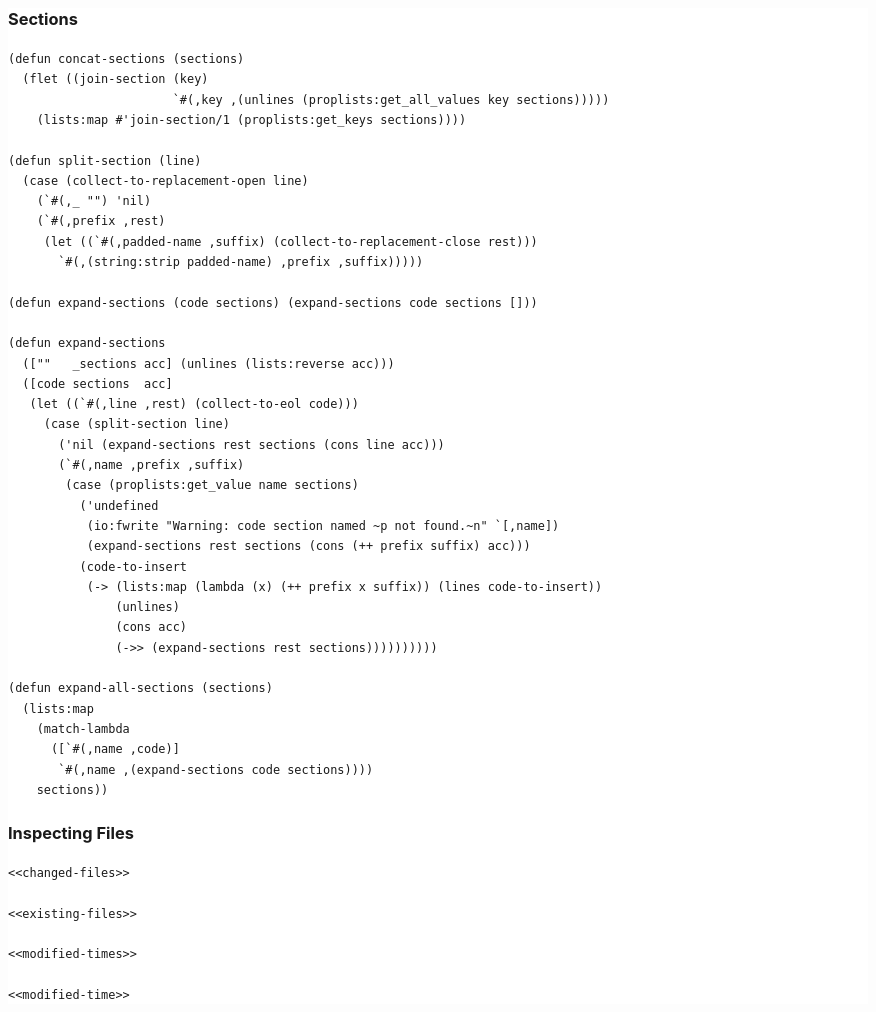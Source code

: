 ### Sections
```{.lfe name="sections"}
(defun concat-sections (sections)
  (flet ((join-section (key)
                       `#(,key ,(unlines (proplists:get_all_values key sections)))))
    (lists:map #'join-section/1 (proplists:get_keys sections))))

(defun split-section (line)
  (case (collect-to-replacement-open line)
    (`#(,_ "") 'nil)
    (`#(,prefix ,rest)
     (let ((`#(,padded-name ,suffix) (collect-to-replacement-close rest)))
       `#(,(string:strip padded-name) ,prefix ,suffix)))))

(defun expand-sections (code sections) (expand-sections code sections []))

(defun expand-sections
  ([""   _sections acc] (unlines (lists:reverse acc)))
  ([code sections  acc]
   (let ((`#(,line ,rest) (collect-to-eol code)))
     (case (split-section line)
       ('nil (expand-sections rest sections (cons line acc)))
       (`#(,name ,prefix ,suffix)
        (case (proplists:get_value name sections)
          ('undefined
           (io:fwrite "Warning: code section named ~p not found.~n" `[,name])
           (expand-sections rest sections (cons (++ prefix suffix) acc)))
          (code-to-insert
           (-> (lists:map (lambda (x) (++ prefix x suffix)) (lines code-to-insert))
               (unlines)
               (cons acc)
               (->> (expand-sections rest sections))))))))))

(defun expand-all-sections (sections)
  (lists:map
    (match-lambda
      ([`#(,name ,code)]
       `#(,name ,(expand-sections code sections))))
    sections))
```

### Inspecting Files
```{.lfe name="inspecting files"}
<<changed-files>>

<<existing-files>>

<<modified-times>>

<<modified-time>>
```


[Literate programming]: https://en.wikipedia.org/wiki/Literate_programming
[LFE]: https://github.com/rvirding/lfe
[@mqsoh]: https://github.com/mqsoh
[knot]: https://github.com/mqsoh/knot
[fish]: http://fishshell.com
[`lfe-mode`]: http://melpa.org/#/lfe-mode
[`modified-time/1`]: #modified-time1
[`kernel/include/file.hrl`]: https://github.com/erlang/otp/blob/maint/lib/kernel/include/file.hrl
[`clj/include/compose.lfe`]: https://github.com/lfex/clj/blob/master/include/compose.lfe
[CLI]: ./llfe
[`modified-time/1`]: #modified-time1
[`file:read_file_info/1`]: http://www.erlang.org/doc/man/file.html#read_file_info-1
[Just do it!]: https://www.youtube.com/watch?v=ZXsQAXx_ao0
[The Unlicense]: http://unlicense.org